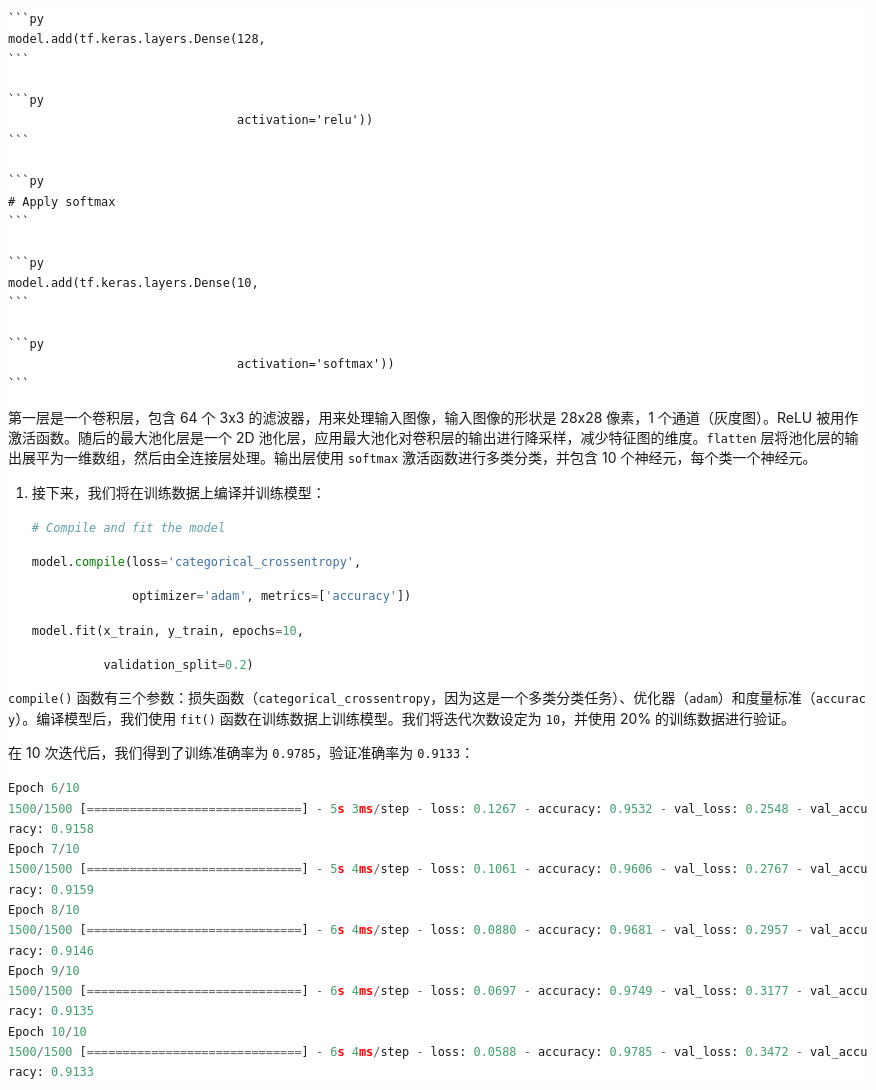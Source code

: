     ```py
    model.add(tf.keras.layers.Dense(128,
    ```

    ```py
                                    activation='relu'))
    ```

    ```py
    # Apply softmax
    ```

    ```py
    model.add(tf.keras.layers.Dense(10,
    ```

    ```py
                                    activation='softmax'))
    ```

第一层是一个卷积层，包含 64 个 3x3 的滤波器，用来处理输入图像，输入图像的形状是 28x28 像素，1 个通道（灰度图）。ReLU 被用作激活函数。随后的最大池化层是一个 2D 池化层，应用最大池化对卷积层的输出进行降采样，减少特征图的维度。`flatten` 层将池化层的输出展平为一维数组，然后由全连接层处理。输出层使用 `softmax` 激活函数进行多类分类，并包含 10 个神经元，每个类一个神经元。

1.  接下来，我们将在训练数据上编译并训练模型：

    ```py
    # Compile and fit the model
    ```

    ```py
    model.compile(loss='categorical_crossentropy',
    ```

    ```py
                  optimizer='adam', metrics=['accuracy'])
    ```

    ```py
    model.fit(x_train, y_train, epochs=10,
    ```

    ```py
              validation_split=0.2)
    ```

`compile()` 函数有三个参数：损失函数（`categorical_crossentropy`，因为这是一个多类分类任务）、优化器（`adam`）和度量标准（`accuracy`）。编译模型后，我们使用 `fit()` 函数在训练数据上训练模型。我们将迭代次数设定为 `10`，并使用 20% 的训练数据进行验证。

在 10 次迭代后，我们得到了训练准确率为 `0.9785`，验证准确率为 `0.9133`：

```py
Epoch 6/10
1500/1500 [==============================] - 5s 3ms/step - loss: 0.1267 - accuracy: 0.9532 - val_loss: 0.2548 - val_accuracy: 0.9158
Epoch 7/10
1500/1500 [==============================] - 5s 4ms/step - loss: 0.1061 - accuracy: 0.9606 - val_loss: 0.2767 - val_accuracy: 0.9159
Epoch 8/10
1500/1500 [==============================] - 6s 4ms/step - loss: 0.0880 - accuracy: 0.9681 - val_loss: 0.2957 - val_accuracy: 0.9146
Epoch 9/10
1500/1500 [==============================] - 6s 4ms/step - loss: 0.0697 - accuracy: 0.9749 - val_loss: 0.3177 - val_accuracy: 0.9135
Epoch 10/10
1500/1500 [==============================] - 6s 4ms/step - loss: 0.0588 - accuracy: 0.9785 - val_loss: 0.3472 - val_accuracy: 0.9133
```
